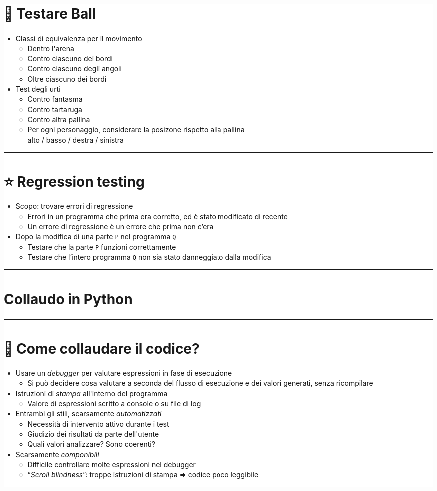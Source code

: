 
# 🧪 Testare Ball

- Classi di equivalenza per il movimento
    - Dentro l'arena
    - Contro ciascuno dei bordi
    - Contro ciascuno degli angoli
    - Oltre ciascuno dei bordi
- Test degli urti
    - Contro fantasma
    - Contro tartaruga
    - Contro altra pallina
    - Per ogni personaggio, considerare la posizone rispetto alla pallina <br> alto / basso / destra / sinistra

---

# ⭐ Regression testing

- Scopo: trovare errori di regressione
    - Errori in un programma che prima era corretto, ed è stato modificato di recente
    - Un errore di regressione è un errore che prima non c’era
- Dopo la modifica di una parte `P` nel programma `Q`
    - Testare che la parte `P` funzioni correttamente
    - Testare che l’intero programma `Q` non sia stato danneggiato dalla modifica

---


# Collaudo in Python

---

# 🧪 Come collaudare il codice?

- Usare un *debugger* per valutare espressioni in fase di esecuzione
    - Si può decidere cosa valutare a seconda del flusso di esecuzione e dei valori generati, senza ricompilare
- Istruzioni di *stampa* all'interno del programma
    - Valore di espressioni scritto a console o su file di log
- Entrambi gli stili, scarsamente *automatizzati*
    - Necessità di intervento attivo durante i test
    - Giudizio dei risultati da parte dell'utente
    - Quali valori analizzare? Sono coerenti?
- Scarsamente *componibili*
    - Difficile controllare molte espressioni nel debugger
    - “*Scroll blindness*”: troppe istruzioni di stampa ⇒ codice poco leggibile

---
